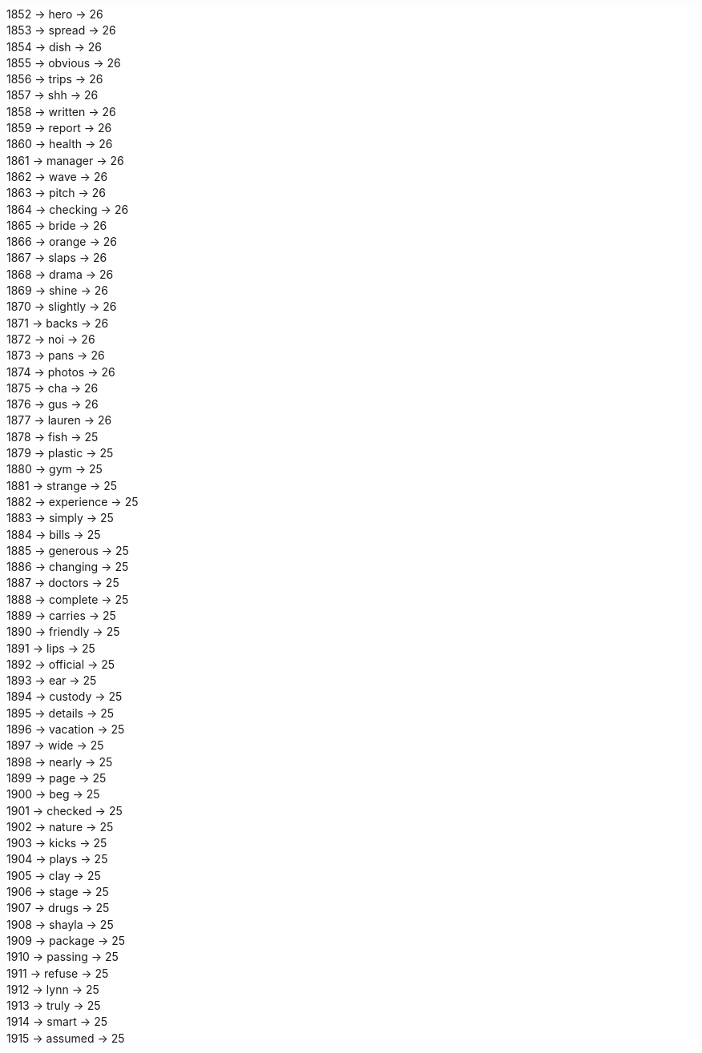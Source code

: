 1852 -> hero -> 26  
1853 -> spread -> 26  
1854 -> dish -> 26  
1855 -> obvious -> 26  
1856 -> trips -> 26  
1857 -> shh -> 26  
1858 -> written -> 26  
1859 -> report -> 26  
1860 -> health -> 26  
1861 -> manager -> 26  
1862 -> wave -> 26  
1863 -> pitch -> 26  
1864 -> checking -> 26  
1865 -> bride -> 26  
1866 -> orange -> 26  
1867 -> slaps -> 26  
1868 -> drama -> 26  
1869 -> shine -> 26  
1870 -> slightly -> 26  
1871 -> backs -> 26  
1872 -> noi -> 26  
1873 -> pans -> 26  
1874 -> photos -> 26  
1875 -> cha -> 26  
1876 -> gus -> 26  
1877 -> lauren -> 26  
1878 -> fish -> 25  
1879 -> plastic -> 25  
1880 -> gym -> 25  
1881 -> strange -> 25  
1882 -> experience -> 25  
1883 -> simply -> 25  
1884 -> bills -> 25  
1885 -> generous -> 25  
1886 -> changing -> 25  
1887 -> doctors -> 25  
1888 -> complete -> 25  
1889 -> carries -> 25  
1890 -> friendly -> 25  
1891 -> lips -> 25  
1892 -> official -> 25  
1893 -> ear -> 25  
1894 -> custody -> 25  
1895 -> details -> 25  
1896 -> vacation -> 25  
1897 -> wide -> 25  
1898 -> nearly -> 25  
1899 -> page -> 25  
1900 -> beg -> 25  
1901 -> checked -> 25  
1902 -> nature -> 25  
1903 -> kicks -> 25  
1904 -> plays -> 25  
1905 -> clay -> 25  
1906 -> stage -> 25  
1907 -> drugs -> 25  
1908 -> shayla -> 25  
1909 -> package -> 25  
1910 -> passing -> 25  
1911 -> refuse -> 25  
1912 -> lynn -> 25  
1913 -> truly -> 25  
1914 -> smart -> 25  
1915 -> assumed -> 25  